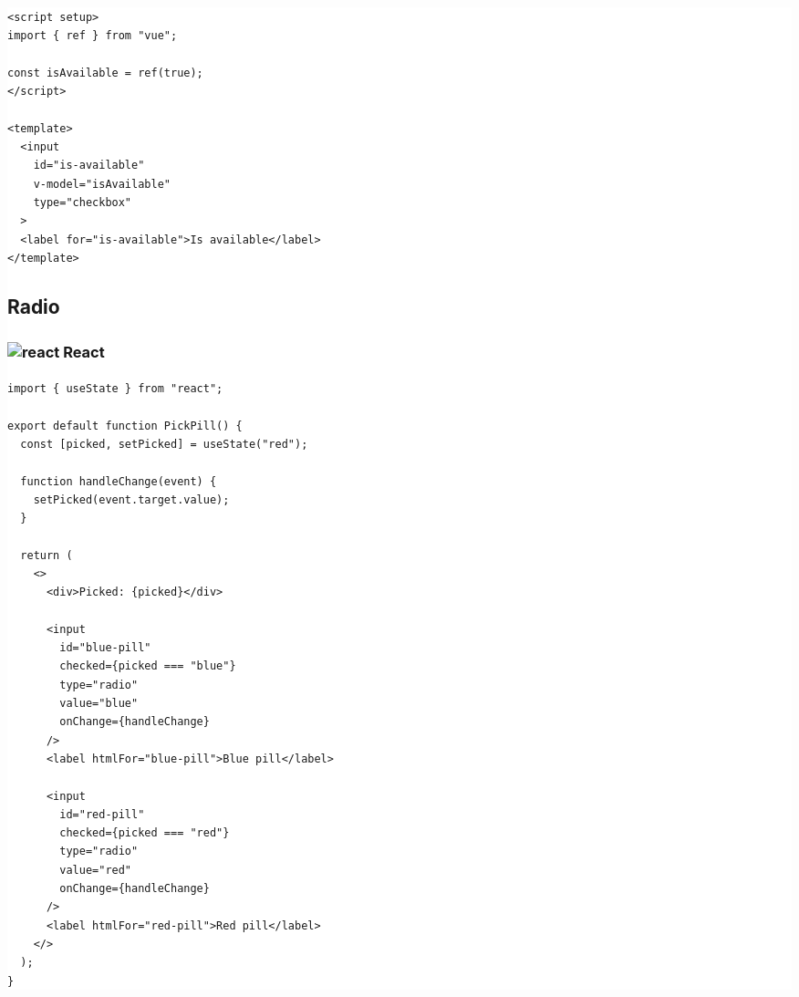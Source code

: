 ```
<script setup>
import { ref } from "vue";

const isAvailable = ref(true);
</script>

<template>
  <input
    id="is-available"
    v-model="isAvailable"
    type="checkbox"
  >
  <label for="is-available">Is available</label>
</template>
```

## Radio

### ![react](https://raw.githubusercontent.com/matschik/component-party/main/public/framework/react.svg) React

```
import { useState } from "react";

export default function PickPill() {
  const [picked, setPicked] = useState("red");

  function handleChange(event) {
    setPicked(event.target.value);
  }

  return (
    <>
      <div>Picked: {picked}</div>

      <input
        id="blue-pill"
        checked={picked === "blue"}
        type="radio"
        value="blue"
        onChange={handleChange}
      />
      <label htmlFor="blue-pill">Blue pill</label>

      <input
        id="red-pill"
        checked={picked === "red"}
        type="radio"
        value="red"
        onChange={handleChange}
      />
      <label htmlFor="red-pill">Red pill</label>
    </>
  );
}
```
